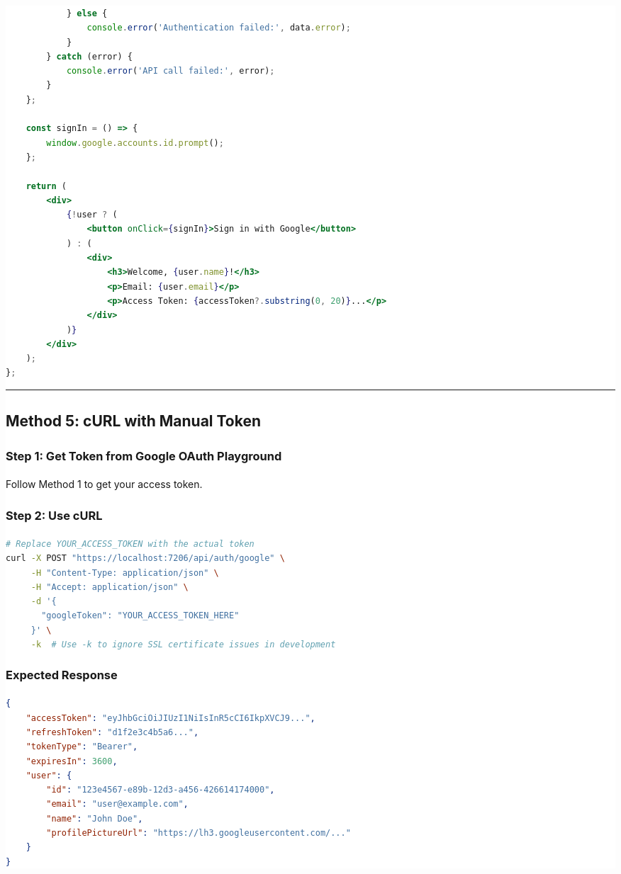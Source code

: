 ```jsx
            } else {
                console.error('Authentication failed:', data.error);
            }
        } catch (error) {
            console.error('API call failed:', error);
        }
    };

    const signIn = () => {
        window.google.accounts.id.prompt();
    };

    return (
        <div>
            {!user ? (
                <button onClick={signIn}>Sign in with Google</button>
            ) : (
                <div>
                    <h3>Welcome, {user.name}!</h3>
                    <p>Email: {user.email}</p>
                    <p>Access Token: {accessToken?.substring(0, 20)}...</p>
                </div>
            )}
        </div>
    );
};
```

---

## Method 5: cURL with Manual Token

### Step 1: Get Token from Google OAuth Playground
Follow Method 1 to get your access token.

### Step 2: Use cURL
```bash
# Replace YOUR_ACCESS_TOKEN with the actual token
curl -X POST "https://localhost:7206/api/auth/google" \
     -H "Content-Type: application/json" \
     -H "Accept: application/json" \
     -d '{
       "googleToken": "YOUR_ACCESS_TOKEN_HERE"
     }' \
     -k  # Use -k to ignore SSL certificate issues in development
```

### Expected Response
```json
{
    "accessToken": "eyJhbGciOiJIUzI1NiIsInR5cCI6IkpXVCJ9...",
    "refreshToken": "d1f2e3c4b5a6...",
    "tokenType": "Bearer",
    "expiresIn": 3600,
    "user": {
        "id": "123e4567-e89b-12d3-a456-426614174000",
        "email": "user@example.com",
        "name": "John Doe",
        "profilePictureUrl": "https://lh3.googleusercontent.com/..."
    }
}
```
